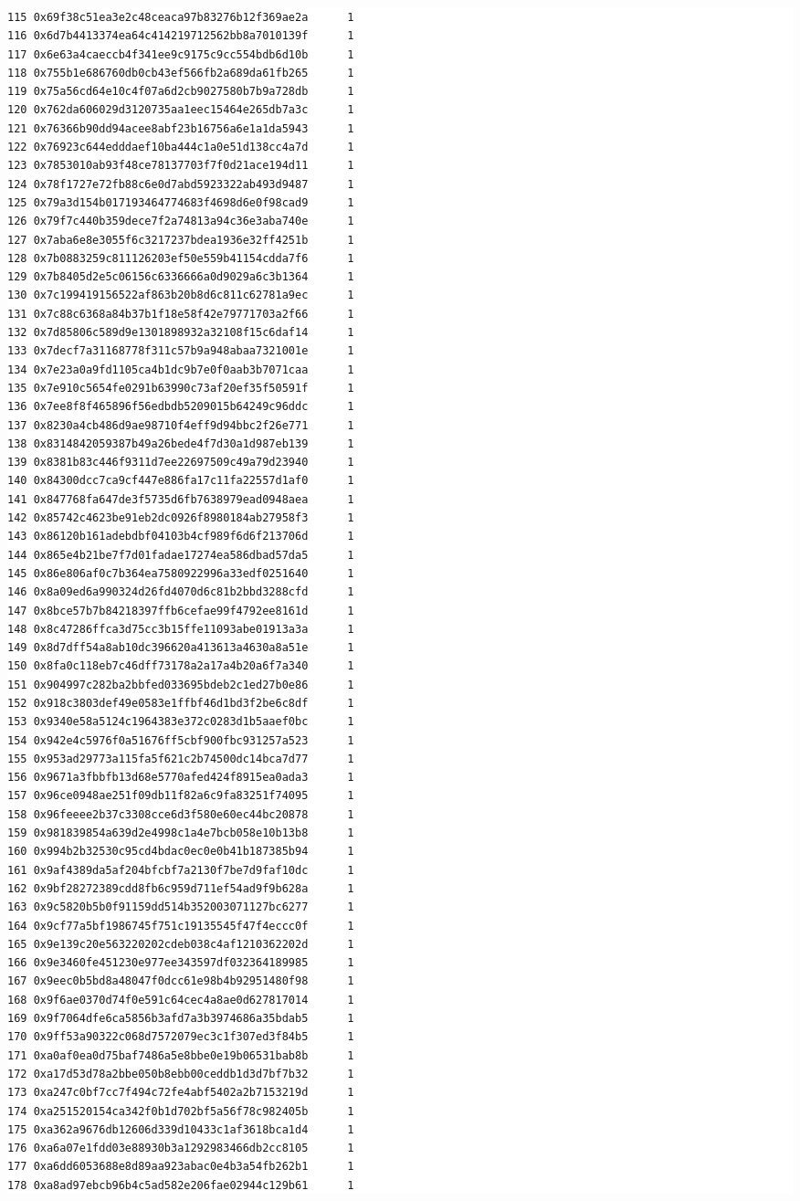     115 0x69f38c51ea3e2c48ceaca97b83276b12f369ae2a      1
    116 0x6d7b4413374ea64c414219712562bb8a7010139f      1
    117 0x6e63a4caeccb4f341ee9c9175c9cc554bdb6d10b      1
    118 0x755b1e686760db0cb43ef566fb2a689da61fb265      1
    119 0x75a56cd64e10c4f07a6d2cb9027580b7b9a728db      1
    120 0x762da606029d3120735aa1eec15464e265db7a3c      1
    121 0x76366b90dd94acee8abf23b16756a6e1a1da5943      1
    122 0x76923c644edddaef10ba444c1a0e51d138cc4a7d      1
    123 0x7853010ab93f48ce78137703f7f0d21ace194d11      1
    124 0x78f1727e72fb88c6e0d7abd5923322ab493d9487      1
    125 0x79a3d154b017193464774683f4698d6e0f98cad9      1
    126 0x79f7c440b359dece7f2a74813a94c36e3aba740e      1
    127 0x7aba6e8e3055f6c3217237bdea1936e32ff4251b      1
    128 0x7b0883259c811126203ef50e559b41154cdda7f6      1
    129 0x7b8405d2e5c06156c6336666a0d9029a6c3b1364      1
    130 0x7c199419156522af863b20b8d6c811c62781a9ec      1
    131 0x7c88c6368a84b37b1f18e58f42e79771703a2f66      1
    132 0x7d85806c589d9e1301898932a32108f15c6daf14      1
    133 0x7decf7a31168778f311c57b9a948abaa7321001e      1
    134 0x7e23a0a9fd1105ca4b1dc9b7e0f0aab3b7071caa      1
    135 0x7e910c5654fe0291b63990c73af20ef35f50591f      1
    136 0x7ee8f8f465896f56edbdb5209015b64249c96ddc      1
    137 0x8230a4cb486d9ae98710f4eff9d94bbc2f26e771      1
    138 0x8314842059387b49a26bede4f7d30a1d987eb139      1
    139 0x8381b83c446f9311d7ee22697509c49a79d23940      1
    140 0x84300dcc7ca9cf447e886fa17c11fa22557d1af0      1
    141 0x847768fa647de3f5735d6fb7638979ead0948aea      1
    142 0x85742c4623be91eb2dc0926f8980184ab27958f3      1
    143 0x86120b161adebdbf04103b4cf989f6d6f213706d      1
    144 0x865e4b21be7f7d01fadae17274ea586dbad57da5      1
    145 0x86e806af0c7b364ea7580922996a33edf0251640      1
    146 0x8a09ed6a990324d26fd4070d6c81b2bbd3288cfd      1
    147 0x8bce57b7b84218397ffb6cefae99f4792ee8161d      1
    148 0x8c47286ffca3d75cc3b15ffe11093abe01913a3a      1
    149 0x8d7dff54a8ab10dc396620a413613a4630a8a51e      1
    150 0x8fa0c118eb7c46dff73178a2a17a4b20a6f7a340      1
    151 0x904997c282ba2bbfed033695bdeb2c1ed27b0e86      1
    152 0x918c3803def49e0583e1ffbf46d1bd3f2be6c8df      1
    153 0x9340e58a5124c1964383e372c0283d1b5aaef0bc      1
    154 0x942e4c5976f0a51676ff5cbf900fbc931257a523      1
    155 0x953ad29773a115fa5f621c2b74500dc14bca7d77      1
    156 0x9671a3fbbfb13d68e5770afed424f8915ea0ada3      1
    157 0x96ce0948ae251f09db11f82a6c9fa83251f74095      1
    158 0x96feeee2b37c3308cce6d3f580e60ec44bc20878      1
    159 0x981839854a639d2e4998c1a4e7bcb058e10b13b8      1
    160 0x994b2b32530c95cd4bdac0ec0e0b41b187385b94      1
    161 0x9af4389da5af204bfcbf7a2130f7be7d9faf10dc      1
    162 0x9bf28272389cdd8fb6c959d711ef54ad9f9b628a      1
    163 0x9c5820b5b0f91159dd514b352003071127bc6277      1
    164 0x9cf77a5bf1986745f751c19135545f47f4eccc0f      1
    165 0x9e139c20e563220202cdeb038c4af1210362202d      1
    166 0x9e3460fe451230e977ee343597df032364189985      1
    167 0x9eec0b5bd8a48047f0dcc61e98b4b92951480f98      1
    168 0x9f6ae0370d74f0e591c64cec4a8ae0d627817014      1
    169 0x9f7064dfe6ca5856b3afd7a3b3974686a35bdab5      1
    170 0x9ff53a90322c068d7572079ec3c1f307ed3f84b5      1
    171 0xa0af0ea0d75baf7486a5e8bbe0e19b06531bab8b      1
    172 0xa17d53d78a2bbe050b8ebb00ceddb1d3d7bf7b32      1
    173 0xa247c0bf7cc7f494c72fe4abf5402a2b7153219d      1
    174 0xa251520154ca342f0b1d702bf5a56f78c982405b      1
    175 0xa362a9676db12606d339d10433c1af3618bca1d4      1
    176 0xa6a07e1fdd03e88930b3a1292983466db2cc8105      1
    177 0xa6dd6053688e8d89aa923abac0e4b3a54fb262b1      1
    178 0xa8ad97ebcb96b4c5ad582e206fae02944c129b61      1